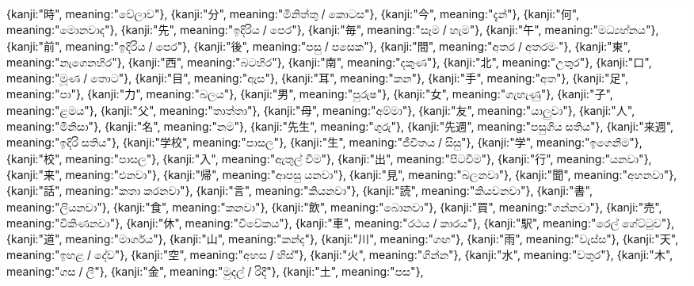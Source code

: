   {kanji:"時", meaning:"වේලාව"},
  {kanji:"分", meaning:"මිනිත්තු / කොටස"},
  {kanji:"今", meaning:"දැන්"},
  {kanji:"何", meaning:"මොනවාද"},
  {kanji:"先", meaning:"ඉදිරිය / පෙර"},
  {kanji:"毎", meaning:"සෑම / හැම"},
  {kanji:"午", meaning:"මධ්‍යහ්නය"},
  {kanji:"前", meaning:"ඉදිරිය / පෙර"},
  {kanji:"後", meaning:"පසු / පසෙක"},
  {kanji:"間", meaning:"අතර / අතරමං"},
  {kanji:"東", meaning:"නැගෙනහිර"},
  {kanji:"西", meaning:"බටහිර"},
  {kanji:"南", meaning:"දකුණ"},
  {kanji:"北", meaning:"උතුර"},
  {kanji:"口", meaning:"මූණ / තොට"},
  {kanji:"目", meaning:"ඇස"},
  {kanji:"耳", meaning:"කන"},
  {kanji:"手", meaning:"අත"},
  {kanji:"足", meaning:"පා"},
  {kanji:"力", meaning:"බලය"},
  {kanji:"男", meaning:"පුරුෂ"},
  {kanji:"女", meaning:"ගැහැණු"},
  {kanji:"子", meaning:"ළමය"},
  {kanji:"父", meaning:"තාත්තා"},
  {kanji:"母", meaning:"අම්මා"},
  {kanji:"友", meaning:"යාලුවා"},
  {kanji:"人", meaning:"මිනිසා"},
  {kanji:"名", meaning:"නම"},
  {kanji:"先生", meaning:"ගුරු"},
  {kanji:"先週", meaning:"පසුගිය සතිය"},
  {kanji:"来週", meaning:"ඉදිරි සතිය"},
  {kanji:"学校", meaning:"පාසල"},
  {kanji:"生", meaning:"ජීවිතය / සිසු"},
  {kanji:"学", meaning:"ඉගෙනීම"},
  {kanji:"校", meaning:"පාසල"},
  {kanji:"入", meaning:"ඇතුල් වීම"},
  {kanji:"出", meaning:"පිටවීම"},
  {kanji:"行", meaning:"යනවා"},
  {kanji:"来", meaning:"එනවා"},
  {kanji:"帰", meaning:"ආපසු යනවා"},
  {kanji:"見", meaning:"බලනවා"},
  {kanji:"聞", meaning:"අහනවා"},
  {kanji:"話", meaning:"කතා කරනවා"},
  {kanji:"言", meaning:"කියනවා"},
  {kanji:"読", meaning:"කියවනවා"},
  {kanji:"書", meaning:"ලියනවා"},
  {kanji:"食", meaning:"කනවා"},
  {kanji:"飲", meaning:"බොනවා"},
  {kanji:"買", meaning:"ගන්නවා"},
  {kanji:"売", meaning:"විකිණනවා"},
  {kanji:"休", meaning:"විවේකය"},
  {kanji:"車", meaning:"රථය / කාරය"},
  {kanji:"駅", meaning:"රෙල් ගේට්ටුව"},
  {kanji:"道", meaning:"මාර්ගය"},
  {kanji:"山", meaning:"කන්ද"},
  {kanji:"川", meaning:"ගඟ"},
  {kanji:"雨", meaning:"වැස්ස"},
  {kanji:"天", meaning:"ඉහළ / දේව"},
  {kanji:"空", meaning:"අහස / හිස්"},
  {kanji:"火", meaning:"ගින්න"},
  {kanji:"水", meaning:"වතුර"},
  {kanji:"木", meaning:"ගස / ලී"},
  {kanji:"金", meaning:"මුදල් / රිදී"},
  {kanji:"土", meaning:"පස"},